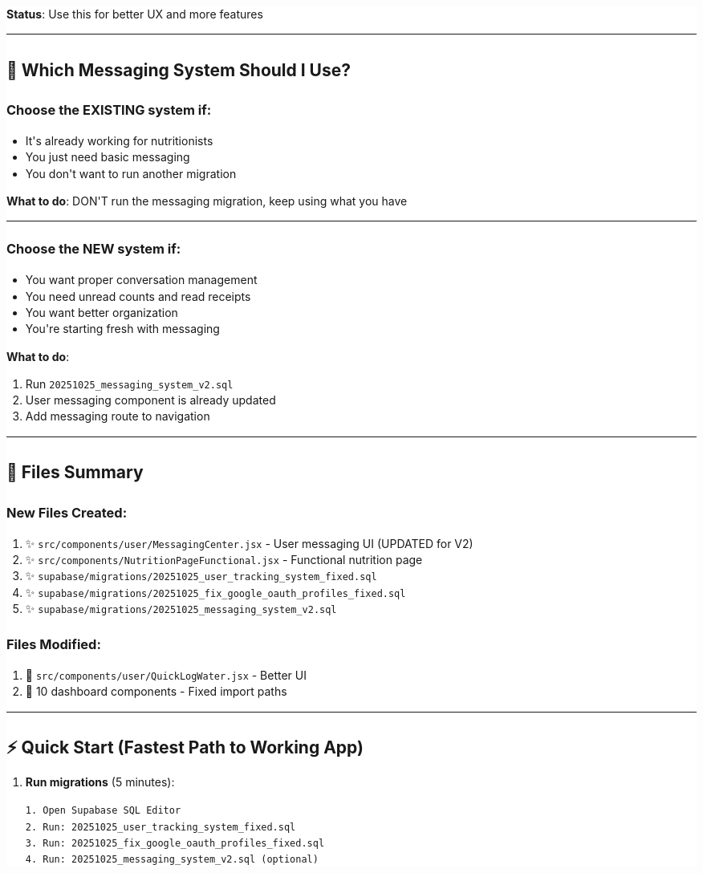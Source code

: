 **Status**: Use this for better UX and more features

---

## 🤔 Which Messaging System Should I Use?

### Choose the EXISTING system if:
- It's already working for nutritionists
- You just need basic messaging
- You don't want to run another migration

**What to do**: DON'T run the messaging migration, keep using what you have

---

### Choose the NEW system if:
- You want proper conversation management
- You need unread counts and read receipts
- You want better organization
- You're starting fresh with messaging

**What to do**:
1. Run `20251025_messaging_system_v2.sql`
2. User messaging component is already updated
3. Add messaging route to navigation

---

## 📁 Files Summary

### New Files Created:
1. ✨ `src/components/user/MessagingCenter.jsx` - User messaging UI (UPDATED for V2)
2. ✨ `src/components/NutritionPageFunctional.jsx` - Functional nutrition page
3. ✨ `supabase/migrations/20251025_user_tracking_system_fixed.sql`
4. ✨ `supabase/migrations/20251025_fix_google_oauth_profiles_fixed.sql`
5. ✨ `supabase/migrations/20251025_messaging_system_v2.sql`

### Files Modified:
1. 🔧 `src/components/user/QuickLogWater.jsx` - Better UI
2. 🔧 10 dashboard components - Fixed import paths

---

## ⚡ Quick Start (Fastest Path to Working App)

1. **Run migrations** (5 minutes):
   ```
   1. Open Supabase SQL Editor
   2. Run: 20251025_user_tracking_system_fixed.sql
   3. Run: 20251025_fix_google_oauth_profiles_fixed.sql
   4. Run: 20251025_messaging_system_v2.sql (optional)
   ```
